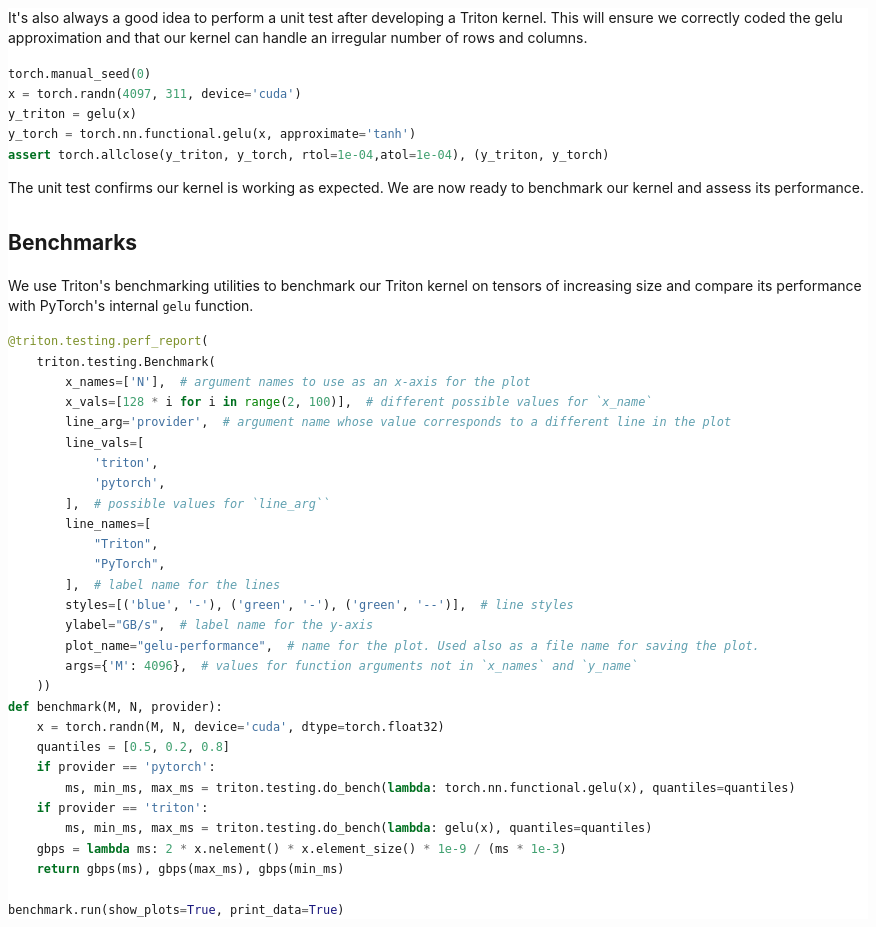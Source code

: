 It's also always a good idea to perform a unit test after developing a Triton kernel. This will ensure we correctly coded the gelu approximation and that our kernel can handle an irregular number of rows and columns.

``` python
torch.manual_seed(0)
x = torch.randn(4097, 311, device='cuda')
y_triton = gelu(x)
y_torch = torch.nn.functional.gelu(x, approximate='tanh')
assert torch.allclose(y_triton, y_torch, rtol=1e-04,atol=1e-04), (y_triton, y_torch)
```

The unit test confirms our kernel is working as expected. We are now ready to benchmark our kernel and assess its performance.

## Benchmarks

We use Triton's benchmarking utilities to benchmark our Triton kernel on tensors of increasing size and compare its performance with PyTorch's internal `gelu` function.

``` python
@triton.testing.perf_report(
    triton.testing.Benchmark(
        x_names=['N'],  # argument names to use as an x-axis for the plot
        x_vals=[128 * i for i in range(2, 100)],  # different possible values for `x_name`
        line_arg='provider',  # argument name whose value corresponds to a different line in the plot
        line_vals=[
            'triton',
            'pytorch',
        ],  # possible values for `line_arg``
        line_names=[
            "Triton",
            "PyTorch",
        ],  # label name for the lines
        styles=[('blue', '-'), ('green', '-'), ('green', '--')],  # line styles
        ylabel="GB/s",  # label name for the y-axis
        plot_name="gelu-performance",  # name for the plot. Used also as a file name for saving the plot.
        args={'M': 4096},  # values for function arguments not in `x_names` and `y_name`
    ))
def benchmark(M, N, provider):
    x = torch.randn(M, N, device='cuda', dtype=torch.float32)
    quantiles = [0.5, 0.2, 0.8]
    if provider == 'pytorch':
        ms, min_ms, max_ms = triton.testing.do_bench(lambda: torch.nn.functional.gelu(x), quantiles=quantiles)
    if provider == 'triton':
        ms, min_ms, max_ms = triton.testing.do_bench(lambda: gelu(x), quantiles=quantiles)
    gbps = lambda ms: 2 * x.nelement() * x.element_size() * 1e-9 / (ms * 1e-3)
    return gbps(ms), gbps(max_ms), gbps(min_ms)

benchmark.run(show_plots=True, print_data=True)
```
